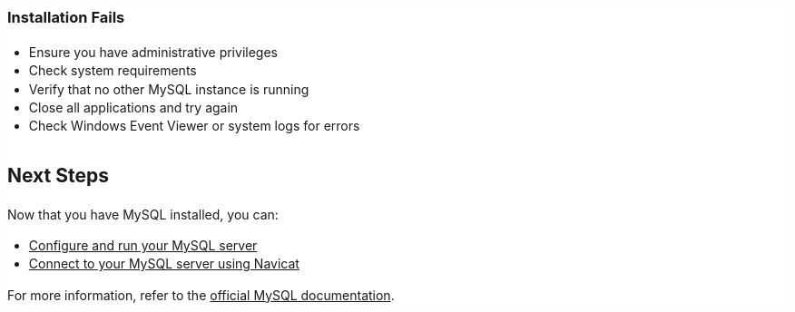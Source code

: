 ### Installation Fails
- Ensure you have administrative privileges
- Check system requirements
- Verify that no other MySQL instance is running
- Close all applications and try again
- Check Windows Event Viewer or system logs for errors

## Next Steps

Now that you have MySQL installed, you can:
- [Configure and run your MySQL server](../Running_MySQL_Server/README.md)
- [Connect to your MySQL server using Navicat](../Connecting_with_Navicat/README.md)

For more information, refer to the [official MySQL documentation](https://dev.mysql.com/doc/). 